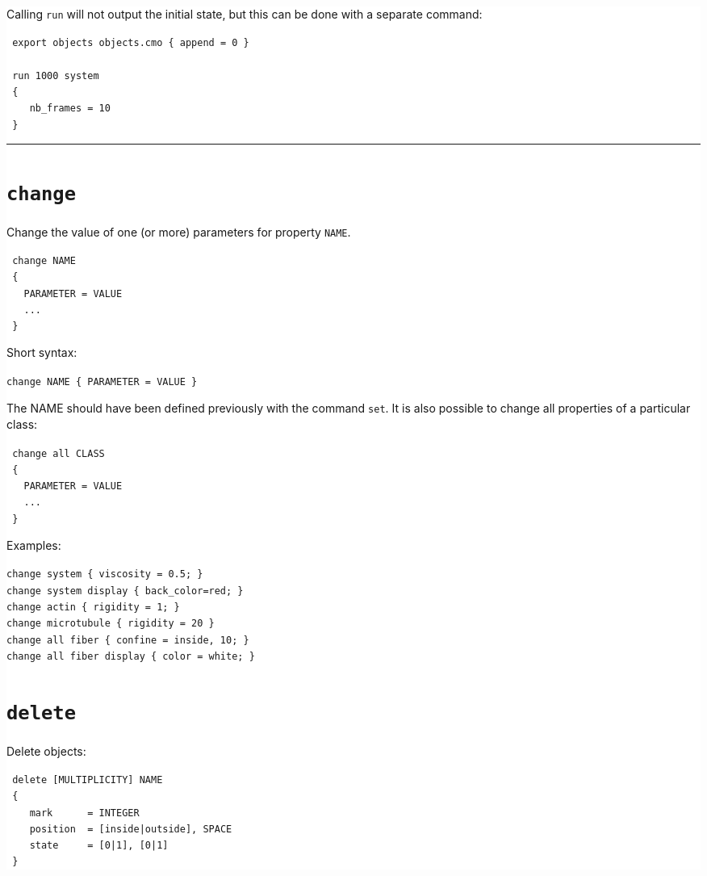  Calling `run` will not output the initial state, but this can be done with a separate command:
 
     export objects objects.cmo { append = 0 }
 
     run 1000 system
     {
        nb_frames = 10
     }


---


# `change`

 Change the value of one (or more) parameters for property `NAME`.

     change NAME
     {
       PARAMETER = VALUE
       ...
     }
 
 Short syntax:
 
    change NAME { PARAMETER = VALUE }

The NAME should have been defined previously with the command `set`.
It is also possible to change all properties of a particular class:
 
     change all CLASS
     {
       PARAMETER = VALUE
       ...
     }

Examples:
 
    change system { viscosity = 0.5; }
    change system display { back_color=red; }
    change actin { rigidity = 1; }
    change microtubule { rigidity = 20 }
    change all fiber { confine = inside, 10; }
    change all fiber display { color = white; }

 

# `delete`

 Delete objects:

     delete [MULTIPLICITY] NAME
     {
        mark      = INTEGER
        position  = [inside|outside], SPACE
        state     = [0|1], [0|1]
     }
 